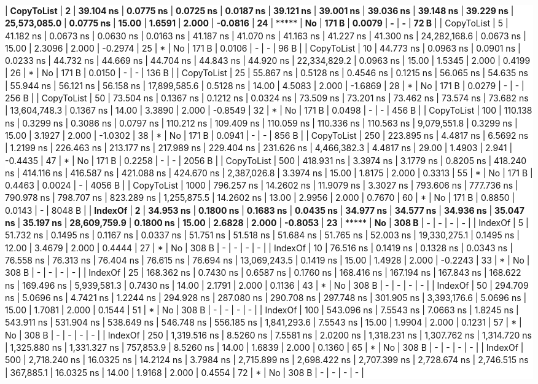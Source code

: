 |                    **CopyToList** |     **2** |     **39.104 ns** |   **0.0775 ns** |   **0.0725 ns** |   **0.0187 ns** |     **39.121 ns** |     **39.001 ns** |     **39.036 ns** |     **39.148 ns** |     **39.229 ns** |  **25,573,085.0** |      **0.0775 ns** |      **15.00** |   **1.6591** |  **2.000** |  **-0.0816** |   **24** |            ***** |       **No** |     **171 B** | **0.0079** |      **-** |     **-** |      **72 B** |
|                    CopyToList |     5 |     41.182 ns |   0.0673 ns |   0.0630 ns |   0.0163 ns |     41.187 ns |     41.070 ns |     41.163 ns |     41.227 ns |     41.300 ns |  24,282,168.6 |      0.0673 ns |      15.00 |   2.3096 |  2.000 |  -0.2974 |   25 |            * |       No |     171 B | 0.0106 |      - |     - |      96 B |
|                    CopyToList |    10 |     44.773 ns |   0.0963 ns |   0.0901 ns |   0.0233 ns |     44.732 ns |     44.669 ns |     44.704 ns |     44.843 ns |     44.920 ns |  22,334,829.2 |      0.0963 ns |      15.00 |   1.5345 |  2.000 |   0.4199 |   26 |            * |       No |     171 B | 0.0150 |      - |     - |     136 B |
|                    CopyToList |    25 |     55.867 ns |   0.5128 ns |   0.4546 ns |   0.1215 ns |     56.065 ns |     54.635 ns |     55.944 ns |     56.121 ns |     56.158 ns |  17,899,585.6 |      0.5128 ns |      14.00 |   4.5083 |  2.000 |  -1.6869 |   28 |            * |       No |     171 B | 0.0279 |      - |     - |     256 B |
|                    CopyToList |    50 |     73.504 ns |   0.1367 ns |   0.1212 ns |   0.0324 ns |     73.509 ns |     73.201 ns |     73.462 ns |     73.574 ns |     73.682 ns |  13,604,748.3 |      0.1367 ns |      14.00 |   3.3890 |  2.000 |  -0.8549 |   32 |            * |       No |     171 B | 0.0498 |      - |     - |     456 B |
|                    CopyToList |   100 |    110.138 ns |   0.3299 ns |   0.3086 ns |   0.0797 ns |    110.212 ns |    109.409 ns |    110.059 ns |    110.336 ns |    110.563 ns |   9,079,551.8 |      0.3299 ns |      15.00 |   3.1927 |  2.000 |  -1.0302 |   38 |            * |       No |     171 B | 0.0941 |      - |     - |     856 B |
|                    CopyToList |   250 |    223.895 ns |   4.4817 ns |   6.5692 ns |   1.2199 ns |    226.463 ns |    213.177 ns |    217.989 ns |    229.404 ns |    231.626 ns |   4,466,382.3 |      4.4817 ns |      29.00 |   1.4903 |  2.941 |  -0.4435 |   47 |            * |       No |     171 B | 0.2258 |      - |     - |    2056 B |
|                    CopyToList |   500 |    418.931 ns |   3.3974 ns |   3.1779 ns |   0.8205 ns |    418.240 ns |    414.116 ns |    416.587 ns |    421.088 ns |    424.670 ns |   2,387,026.8 |      3.3974 ns |      15.00 |   1.8175 |  2.000 |   0.3313 |   55 |            * |       No |     171 B | 0.4463 | 0.0024 |     - |    4056 B |
|                    CopyToList |  1000 |    796.257 ns |  14.2602 ns |  11.9079 ns |   3.3027 ns |    793.606 ns |    777.736 ns |    790.978 ns |    798.707 ns |    823.289 ns |   1,255,875.5 |     14.2602 ns |      13.00 |   2.9956 |  2.000 |   0.7670 |   60 |            * |       No |     171 B | 0.8850 | 0.0143 |     - |    8048 B |
|                       **IndexOf** |     **2** |     **34.953 ns** |   **0.1800 ns** |   **0.1683 ns** |   **0.0435 ns** |     **34.977 ns** |     **34.577 ns** |     **34.936 ns** |     **35.047 ns** |     **35.197 ns** |  **28,609,759.9** |      **0.1800 ns** |      **15.00** |   **2.6828** |  **2.000** |  **-0.8053** |   **23** |            ***** |       **No** |     **308 B** |      **-** |      **-** |     **-** |         **-** |
|                       IndexOf |     5 |     51.732 ns |   0.1495 ns |   0.1167 ns |   0.0337 ns |     51.751 ns |     51.518 ns |     51.684 ns |     51.765 ns |     52.003 ns |  19,330,275.1 |      0.1495 ns |      12.00 |   3.4679 |  2.000 |   0.4444 |   27 |            * |       No |     308 B |      - |      - |     - |         - |
|                       IndexOf |    10 |     76.516 ns |   0.1419 ns |   0.1328 ns |   0.0343 ns |     76.558 ns |     76.313 ns |     76.404 ns |     76.615 ns |     76.694 ns |  13,069,243.5 |      0.1419 ns |      15.00 |   1.4928 |  2.000 |  -0.2243 |   33 |            * |       No |     308 B |      - |      - |     - |         - |
|                       IndexOf |    25 |    168.362 ns |   0.7430 ns |   0.6587 ns |   0.1760 ns |    168.416 ns |    167.194 ns |    167.843 ns |    168.622 ns |    169.496 ns |   5,939,581.3 |      0.7430 ns |      14.00 |   2.1791 |  2.000 |   0.1136 |   43 |            * |       No |     308 B |      - |      - |     - |         - |
|                       IndexOf |    50 |    294.709 ns |   5.0696 ns |   4.7421 ns |   1.2244 ns |    294.928 ns |    287.080 ns |    290.708 ns |    297.748 ns |    301.905 ns |   3,393,176.6 |      5.0696 ns |      15.00 |   1.7081 |  2.000 |   0.1544 |   51 |            * |       No |     308 B |      - |      - |     - |         - |
|                       IndexOf |   100 |    543.096 ns |   7.5543 ns |   7.0663 ns |   1.8245 ns |    543.911 ns |    531.904 ns |    538.649 ns |    546.748 ns |    556.185 ns |   1,841,293.6 |      7.5543 ns |      15.00 |   1.9904 |  2.000 |   0.1231 |   57 |            * |       No |     308 B |      - |      - |     - |         - |
|                       IndexOf |   250 |  1,319.516 ns |   8.5260 ns |   7.5581 ns |   2.0200 ns |  1,318.231 ns |  1,307.762 ns |  1,314.720 ns |  1,325.880 ns |  1,331.327 ns |     757,853.9 |      8.5260 ns |      14.00 |   1.6839 |  2.000 |   0.1360 |   65 |            * |       No |     308 B |      - |      - |     - |         - |
|                       IndexOf |   500 |  2,718.240 ns |  16.0325 ns |  14.2124 ns |   3.7984 ns |  2,715.899 ns |  2,698.422 ns |  2,707.399 ns |  2,728.674 ns |  2,746.515 ns |     367,885.1 |     16.0325 ns |      14.00 |   1.9168 |  2.000 |   0.4554 |   72 |            * |       No |     308 B |      - |      - |     - |         - |